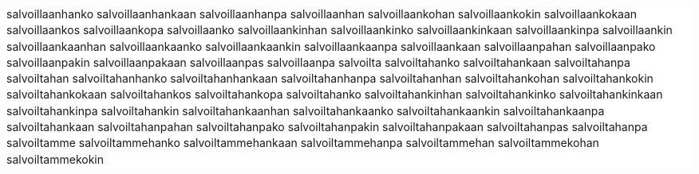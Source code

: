 salvoillaanhanko
salvoillaanhankaan
salvoillaanhanpa
salvoillaanhan
salvoillaankohan
salvoillaankokin
salvoillaankokaan
salvoillaankos
salvoillaankopa
salvoillaanko
salvoillaankinhan
salvoillaankinko
salvoillaankinkaan
salvoillaankinpa
salvoillaankin
salvoillaankaanhan
salvoillaankaanko
salvoillaankaankin
salvoillaankaanpa
salvoillaankaan
salvoillaanpahan
salvoillaanpako
salvoillaanpakin
salvoillaanpakaan
salvoillaanpas
salvoillaanpa
salvoilta
salvoiltahanko
salvoiltahankaan
salvoiltahanpa
salvoiltahan
salvoiltahanhanko
salvoiltahanhankaan
salvoiltahanhanpa
salvoiltahanhan
salvoiltahankohan
salvoiltahankokin
salvoiltahankokaan
salvoiltahankos
salvoiltahankopa
salvoiltahanko
salvoiltahankinhan
salvoiltahankinko
salvoiltahankinkaan
salvoiltahankinpa
salvoiltahankin
salvoiltahankaanhan
salvoiltahankaanko
salvoiltahankaankin
salvoiltahankaanpa
salvoiltahankaan
salvoiltahanpahan
salvoiltahanpako
salvoiltahanpakin
salvoiltahanpakaan
salvoiltahanpas
salvoiltahanpa
salvoiltamme
salvoiltammehanko
salvoiltammehankaan
salvoiltammehanpa
salvoiltammehan
salvoiltammekohan
salvoiltammekokin